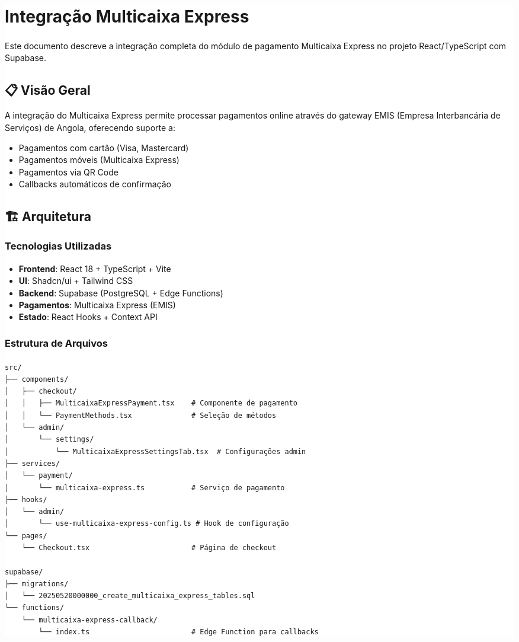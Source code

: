 # Integração Multicaixa Express

Este documento descreve a integração completa do módulo de pagamento Multicaixa Express no projeto React/TypeScript com Supabase.

## 📋 Visão Geral

A integração do Multicaixa Express permite processar pagamentos online através do gateway EMIS (Empresa Interbancária de Serviços) de Angola, oferecendo suporte a:

- Pagamentos com cartão (Visa, Mastercard)
- Pagamentos móveis (Multicaixa Express)
- Pagamentos via QR Code
- Callbacks automáticos de confirmação

## 🏗️ Arquitetura

### Tecnologias Utilizadas

- **Frontend**: React 18 + TypeScript + Vite
- **UI**: Shadcn/ui + Tailwind CSS
- **Backend**: Supabase (PostgreSQL + Edge Functions)
- **Pagamentos**: Multicaixa Express (EMIS)
- **Estado**: React Hooks + Context API

### Estrutura de Arquivos

```
src/
├── components/
│   ├── checkout/
│   │   ├── MulticaixaExpressPayment.tsx    # Componente de pagamento
│   │   └── PaymentMethods.tsx              # Seleção de métodos
│   └── admin/
│       └── settings/
│           └── MulticaixaExpressSettingsTab.tsx  # Configurações admin
├── services/
│   └── payment/
│       └── multicaixa-express.ts           # Serviço de pagamento
├── hooks/
│   └── admin/
│       └── use-multicaixa-express-config.ts # Hook de configuração
└── pages/
    └── Checkout.tsx                        # Página de checkout

supabase/
├── migrations/
│   └── 20250520000000_create_multicaixa_express_tables.sql
└── functions/
    └── multicaixa-express-callback/
        └── index.ts                        # Edge Function para callbacks
```
